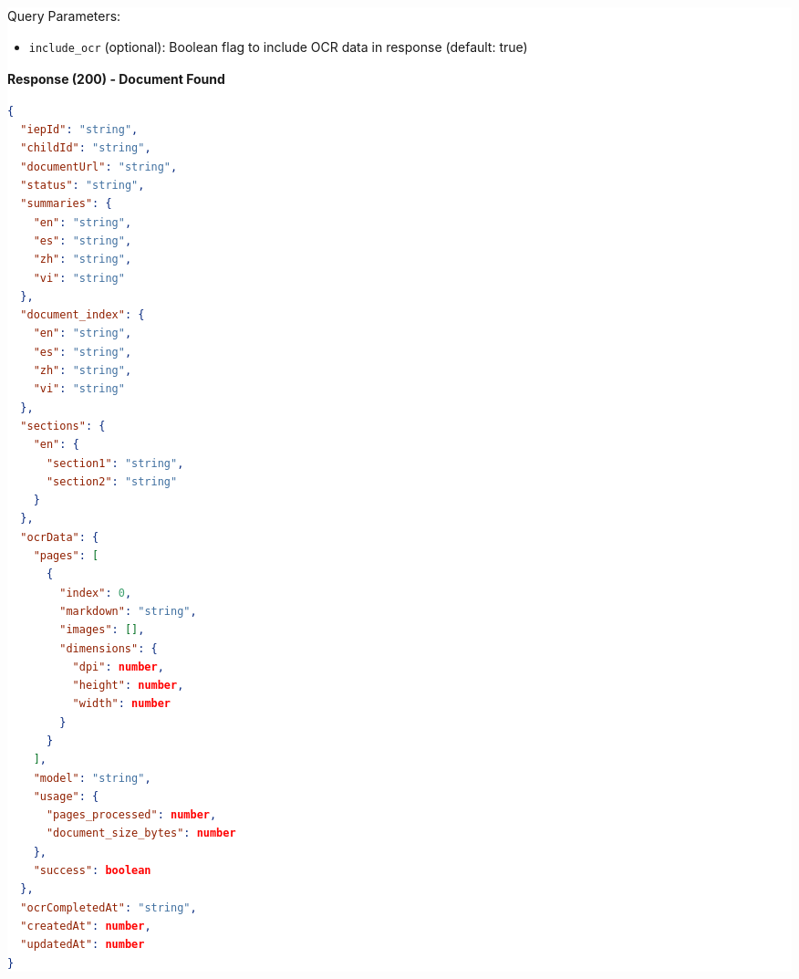 Query Parameters:
- `include_ocr` (optional): Boolean flag to include OCR data in response (default: true)

**Response (200) - Document Found**
```json
{
  "iepId": "string",
  "childId": "string",
  "documentUrl": "string",
  "status": "string",
  "summaries": {
    "en": "string",
    "es": "string",
    "zh": "string",
    "vi": "string"
  },
  "document_index": {
    "en": "string",
    "es": "string",
    "zh": "string",
    "vi": "string"
  },
  "sections": {
    "en": {
      "section1": "string",
      "section2": "string"
    }
  },
  "ocrData": {
    "pages": [
      {
        "index": 0,
        "markdown": "string",
        "images": [],
        "dimensions": {
          "dpi": number,
          "height": number,
          "width": number
        }
      }
    ],
    "model": "string",
    "usage": {
      "pages_processed": number,
      "document_size_bytes": number
    },
    "success": boolean
  },
  "ocrCompletedAt": "string",
  "createdAt": number,
  "updatedAt": number
}
```
